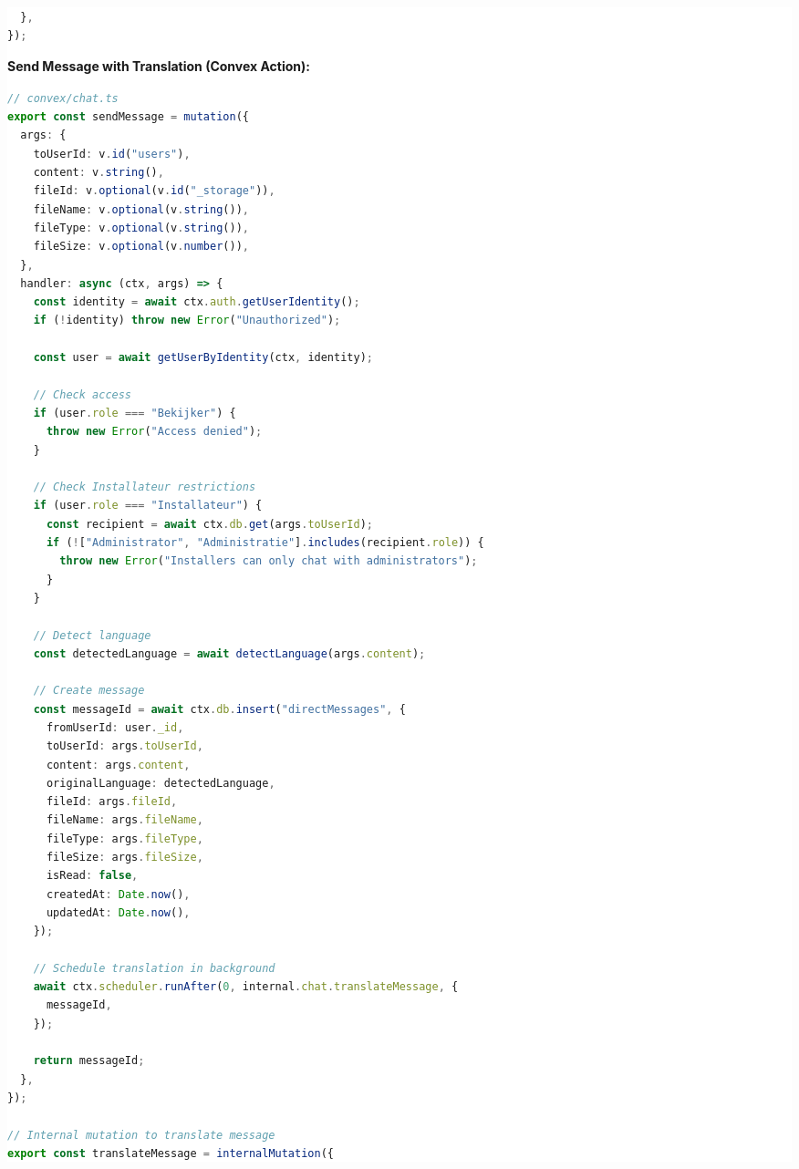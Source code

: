 ```typescript
  },
});
```

**Send Message with Translation (Convex Action):**
```typescript
// convex/chat.ts
export const sendMessage = mutation({
  args: {
    toUserId: v.id("users"),
    content: v.string(),
    fileId: v.optional(v.id("_storage")),
    fileName: v.optional(v.string()),
    fileType: v.optional(v.string()),
    fileSize: v.optional(v.number()),
  },
  handler: async (ctx, args) => {
    const identity = await ctx.auth.getUserIdentity();
    if (!identity) throw new Error("Unauthorized");
    
    const user = await getUserByIdentity(ctx, identity);
    
    // Check access
    if (user.role === "Bekijker") {
      throw new Error("Access denied");
    }
    
    // Check Installateur restrictions
    if (user.role === "Installateur") {
      const recipient = await ctx.db.get(args.toUserId);
      if (!["Administrator", "Administratie"].includes(recipient.role)) {
        throw new Error("Installers can only chat with administrators");
      }
    }
    
    // Detect language
    const detectedLanguage = await detectLanguage(args.content);
    
    // Create message
    const messageId = await ctx.db.insert("directMessages", {
      fromUserId: user._id,
      toUserId: args.toUserId,
      content: args.content,
      originalLanguage: detectedLanguage,
      fileId: args.fileId,
      fileName: args.fileName,
      fileType: args.fileType,
      fileSize: args.fileSize,
      isRead: false,
      createdAt: Date.now(),
      updatedAt: Date.now(),
    });
    
    // Schedule translation in background
    await ctx.scheduler.runAfter(0, internal.chat.translateMessage, {
      messageId,
    });
    
    return messageId;
  },
});

// Internal mutation to translate message
export const translateMessage = internalMutation({
```